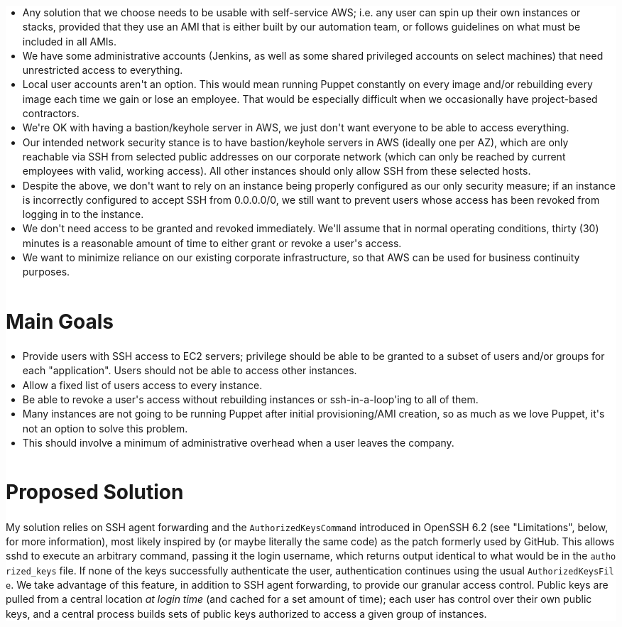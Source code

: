 * Any solution that we choose needs to be usable with self-service AWS; i.e. any user can spin up their own instances
  or stacks, provided that they use an AMI that is either built by our automation team, or follows guidelines on what
  must be included in all AMIs.
* We have some administrative accounts (Jenkins, as well as some shared privileged accounts on select machines) that need
  unrestricted access to everything.
* Local user accounts aren't an option. This would mean running Puppet constantly on every image and/or rebuilding
  every image each time we gain or lose an employee. That would be especially difficult when we occasionally have
  project-based contractors.
* We're OK with having a bastion/keyhole server in AWS, we just don't want everyone to be able to access everything.
* Our intended network security stance is to have bastion/keyhole servers in AWS (ideally one per AZ), which are only
  reachable via SSH from selected public addresses on our corporate network (which can only be reached by current
  employees with valid, working access). All other instances should only allow SSH from these selected hosts.
* Despite the above, we don't want to rely on an instance being properly configured as our only security measure;
  if an instance is incorrectly configured to accept SSH from 0.0.0.0/0, we still want to prevent users whose
  access has been revoked from logging in to the instance.
* We don't need access to be granted and revoked immediately. We'll assume that in normal operating conditions,
  thirty (30) minutes is a reasonable amount of time to either grant or revoke a user's access.
* We want to minimize reliance on our existing corporate infrastructure, so that AWS can be used for business
  continuity purposes.

Main Goals
===========

* Provide users with SSH access to EC2 servers; privilege should be able to be granted to a subset of users and/or groups
  for each "application". Users should not be able to access other instances.
* Allow a fixed list of users access to every instance.
* Be able to revoke a user's access without rebuilding instances or ssh-in-a-loop'ing to all of them.
* Many instances are not going to be running Puppet after initial provisioning/AMI creation, so as much as we love Puppet,
  it's not an option to solve this problem.
* This should involve a minimum of administrative overhead when a user leaves the company.

Proposed Solution
=================

My solution relies on SSH agent forwarding and the ``AuthorizedKeysCommand`` introduced in OpenSSH 6.2 (see "Limitations", below, for more information),
most likely inspired by (or maybe literally the same code)
as the patch formerly used by GitHub. This allows sshd to execute an arbitrary command, passing it the login username, which returns output identical to what would
be in the ``authorized_keys`` file. If none of the keys successfully authenticate the user, authentication continues using the usual ``AuthorizedKeysFile``. We take
advantage of this feature, in addition to SSH agent forwarding, to provide our granular access control. Public keys are pulled from a central location _at login time_
(and cached for a set amount of time); each user has control over their own public keys, and a central process builds sets of public keys authorized to access a given
group of instances.
